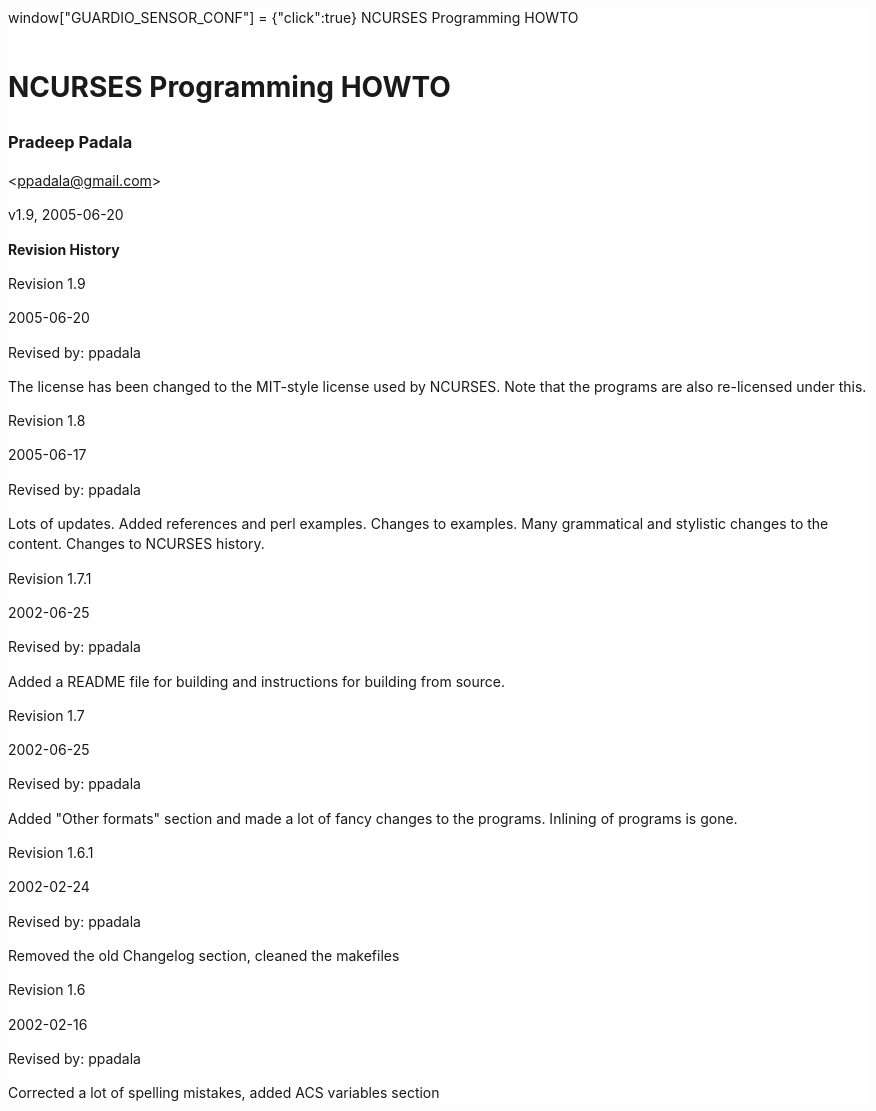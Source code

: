 window\["GUARDIO\_SENSOR\_CONF"\] = {"click":true} NCURSES Programming HOWTO 

NCURSES Programming HOWTO
=========================

### Pradeep Padala

<[ppadala@gmail.com](mailto:ppadala@gmail.com)\>

v1.9, 2005-06-20  

**Revision History**

Revision 1.9

2005-06-20

Revised by: ppadala

The license has been changed to the MIT-style license used by NCURSES. Note that the programs are also re-licensed under this.

Revision 1.8

2005-06-17

Revised by: ppadala

Lots of updates. Added references and perl examples. Changes to examples. Many grammatical and stylistic changes to the content. Changes to NCURSES history.

Revision 1.7.1

2002-06-25

Revised by: ppadala

Added a README file for building and instructions for building from source.

Revision 1.7

2002-06-25

Revised by: ppadala

Added "Other formats" section and made a lot of fancy changes to the programs. Inlining of programs is gone.

Revision 1.6.1

2002-02-24

Revised by: ppadala

Removed the old Changelog section, cleaned the makefiles

Revision 1.6

2002-02-16

Revised by: ppadala

Corrected a lot of spelling mistakes, added ACS variables section
